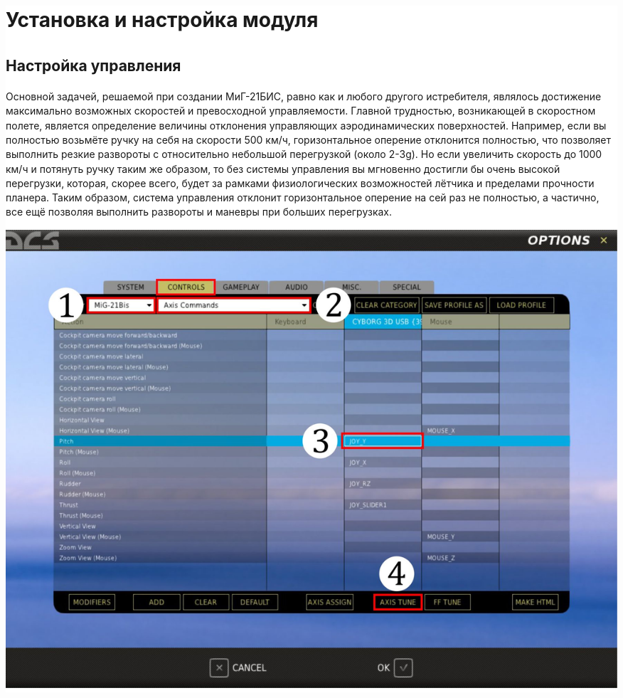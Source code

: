 # Установка и настройка модуля

## Настройка управления


Основной задачей, решаемой при создании МиГ-21БИС, равно как и любого другого
истребителя, являлось достижение максимально возможных скоростей и превосходной
управляемости. Главной трудностью, возникающей в скоростном полете, является определение
величины отклонения управляющих аэродинамических поверхностей. Например, если вы
полностью возьмёте ручку на себя на скорости 500 км/ч, горизонтальное оперение отклонится
полностью, что позволяет выполнить резкие развороты с относительно небольшой перегрузкой
(около 2-3g). Но если увеличить скорость до 1000 км/ч и потянуть ручку таким же образом, то
без системы управления вы мгновенно достигли бы очень высокой перегрузки, которая, скорее
всего, будет за рамками физиологических возможностей лётчика и пределами прочности
планера. Таким образом, система управления отклонит горизонтальное оперение на сей раз не
полностью, а частично, все ещё позволяя выполнить развороты и маневры при больших
перегрузках.




![Изображение 3.1: Перед вылетом нужно настроить управление.](img/img-019-016.jpg)
